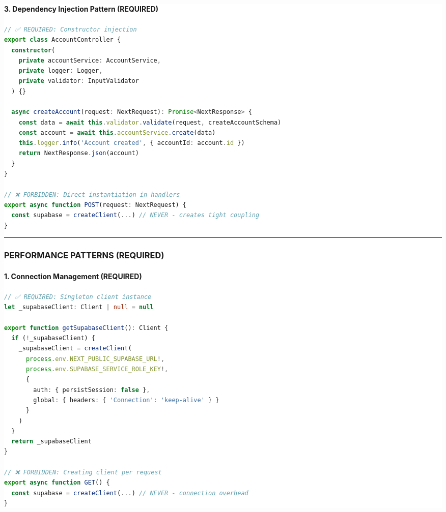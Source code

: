 #### **3. Dependency Injection Pattern (REQUIRED)**

```typescript
// ✅ REQUIRED: Constructor injection
export class AccountController {
  constructor(
    private accountService: AccountService,
    private logger: Logger,
    private validator: InputValidator
  ) {}

  async createAccount(request: NextRequest): Promise<NextResponse> {
    const data = await this.validator.validate(request, createAccountSchema)
    const account = await this.accountService.create(data)
    this.logger.info('Account created', { accountId: account.id })
    return NextResponse.json(account)
  }
}

// ❌ FORBIDDEN: Direct instantiation in handlers
export async function POST(request: NextRequest) {
  const supabase = createClient(...) // NEVER - creates tight coupling
}
```

---

### **PERFORMANCE PATTERNS (REQUIRED)**

#### **1. Connection Management (REQUIRED)**

```typescript
// ✅ REQUIRED: Singleton client instance
let _supabaseClient: Client | null = null

export function getSupabaseClient(): Client {
  if (!_supabaseClient) {
    _supabaseClient = createClient(
      process.env.NEXT_PUBLIC_SUPABASE_URL!,
      process.env.SUPABASE_SERVICE_ROLE_KEY!,
      {
        auth: { persistSession: false },
        global: { headers: { 'Connection': 'keep-alive' } }
      }
    )
  }
  return _supabaseClient
}

// ❌ FORBIDDEN: Creating client per request
export async function GET() {
  const supabase = createClient(...) // NEVER - connection overhead
}
```
